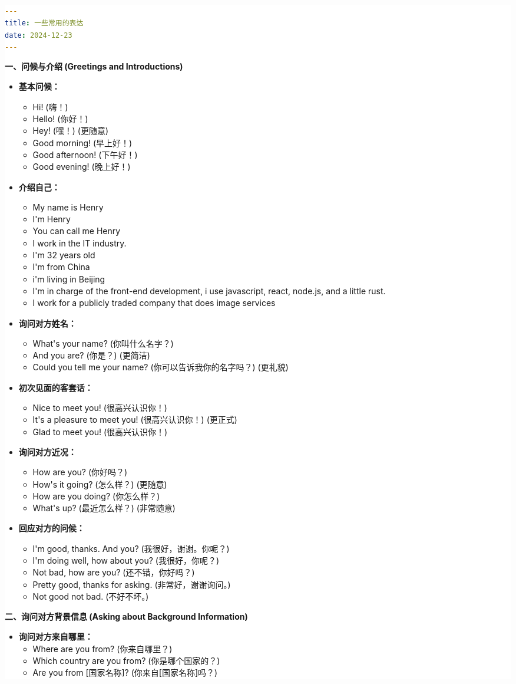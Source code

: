 ```yaml
---
title: 一些常用的表达
date: 2024-12-23
---
```

**一、问候与介绍 (Greetings and Introductions)**

* **基本问候：**
    * Hi! (嗨！)
    * Hello! (你好！)
    * Hey! (嘿！) (更随意)
    * Good morning! (早上好！)
    * Good afternoon! (下午好！)
    * Good evening! (晚上好！)

* **介绍自己：**
    * My name is Henry
    * I'm Henry
    * You can call me Henry
    * I work in the IT industry.
    * I'm 32 years old
    * I'm from China
    * i'm living in Beijing
    * I'm in charge of the front-end development, i use javascript, react, node.js, and a little rust.
    * I work for a publicly traded company that does image services

* **询问对方姓名：**
    * What's your name? (你叫什么名字？)
    * And you are? (你是？) (更简洁)
    * Could you tell me your name? (你可以告诉我你的名字吗？) (更礼貌)

* **初次见面的客套话：**
    * Nice to meet you! (很高兴认识你！)
    * It's a pleasure to meet you! (很高兴认识你！) (更正式)
    * Glad to meet you! (很高兴认识你！)

* **询问对方近况：**
    * How are you? (你好吗？)
    * How's it going? (怎么样？) (更随意)
    * How are you doing? (你怎么样？)
    * What's up? (最近怎么样？) (非常随意)

* **回应对方的问候：**
    * I'm good, thanks. And you? (我很好，谢谢。你呢？)
    * I'm doing well, how about you? (我很好，你呢？)
    * Not bad, how are you? (还不错，你好吗？)
    * Pretty good, thanks for asking. (非常好，谢谢询问。)
    * Not good not bad. (不好不坏。)

**二、询问对方背景信息 (Asking about Background Information)**

* **询问对方来自哪里：**
    * Where are you from? (你来自哪里？)
    * Which country are you from? (你是哪个国家的？)
    * Are you from [国家名称]? (你来自[国家名称]吗？)
